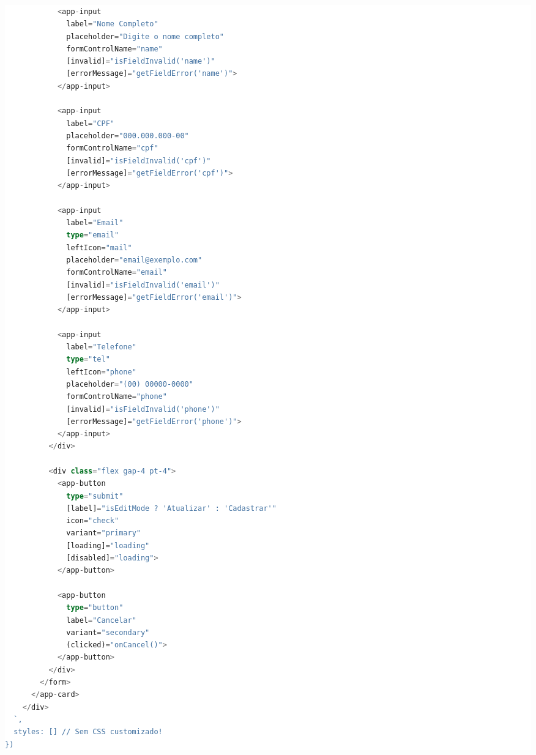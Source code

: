 ```typescript
            <app-input 
              label="Nome Completo" 
              placeholder="Digite o nome completo"
              formControlName="name"
              [invalid]="isFieldInvalid('name')"
              [errorMessage]="getFieldError('name')">
            </app-input>

            <app-input 
              label="CPF" 
              placeholder="000.000.000-00"
              formControlName="cpf"
              [invalid]="isFieldInvalid('cpf')"
              [errorMessage]="getFieldError('cpf')">
            </app-input>

            <app-input 
              label="Email" 
              type="email" 
              leftIcon="mail"
              placeholder="email@exemplo.com"
              formControlName="email"
              [invalid]="isFieldInvalid('email')"
              [errorMessage]="getFieldError('email')">
            </app-input>

            <app-input 
              label="Telefone" 
              type="tel" 
              leftIcon="phone"
              placeholder="(00) 00000-0000"
              formControlName="phone"
              [invalid]="isFieldInvalid('phone')"
              [errorMessage]="getFieldError('phone')">
            </app-input>
          </div>

          <div class="flex gap-4 pt-4">
            <app-button 
              type="submit" 
              [label]="isEditMode ? 'Atualizar' : 'Cadastrar'"
              icon="check"
              variant="primary"
              [loading]="loading"
              [disabled]="loading">
            </app-button>
            
            <app-button 
              type="button" 
              label="Cancelar" 
              variant="secondary"
              (clicked)="onCancel()">
            </app-button>
          </div>
        </form>
      </app-card>
    </div>
  `,
  styles: [] // Sem CSS customizado!
})
```
